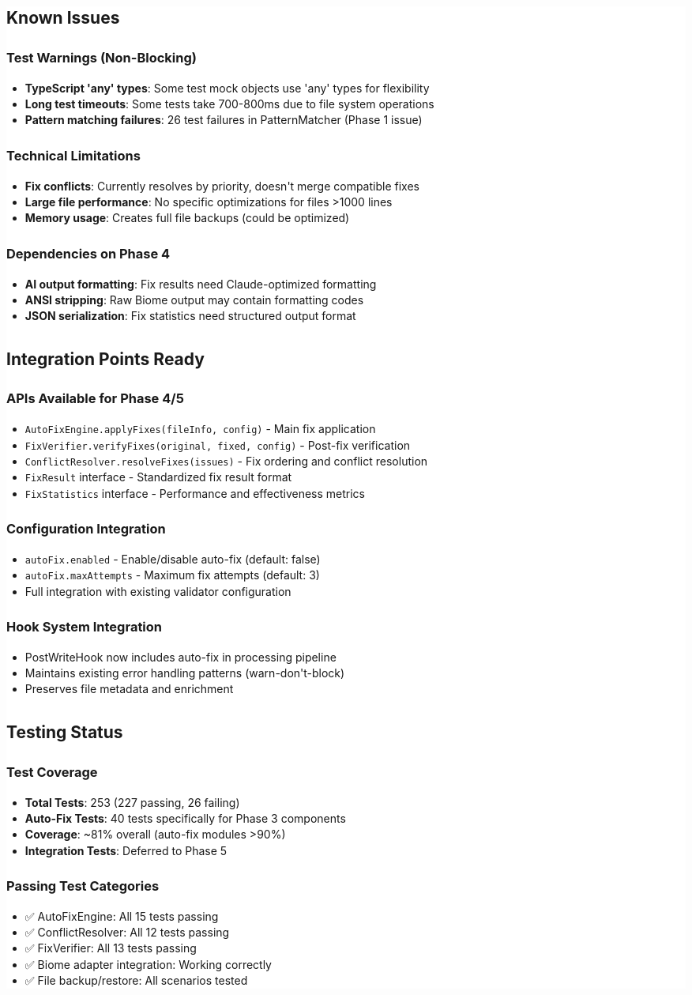 ## Known Issues

### Test Warnings (Non-Blocking)
- **TypeScript 'any' types**: Some test mock objects use 'any' types for flexibility
- **Long test timeouts**: Some tests take 700-800ms due to file system operations
- **Pattern matching failures**: 26 test failures in PatternMatcher (Phase 1 issue)

### Technical Limitations
- **Fix conflicts**: Currently resolves by priority, doesn't merge compatible fixes
- **Large file performance**: No specific optimizations for files >1000 lines
- **Memory usage**: Creates full file backups (could be optimized)

### Dependencies on Phase 4
- **AI output formatting**: Fix results need Claude-optimized formatting
- **ANSI stripping**: Raw Biome output may contain formatting codes
- **JSON serialization**: Fix statistics need structured output format

## Integration Points Ready

### APIs Available for Phase 4/5
- `AutoFixEngine.applyFixes(fileInfo, config)` - Main fix application
- `FixVerifier.verifyFixes(original, fixed, config)` - Post-fix verification
- `ConflictResolver.resolveFixes(issues)` - Fix ordering and conflict resolution
- `FixResult` interface - Standardized fix result format
- `FixStatistics` interface - Performance and effectiveness metrics

### Configuration Integration
- `autoFix.enabled` - Enable/disable auto-fix (default: false)
- `autoFix.maxAttempts` - Maximum fix attempts (default: 3)
- Full integration with existing validator configuration

### Hook System Integration
- PostWriteHook now includes auto-fix in processing pipeline
- Maintains existing error handling patterns (warn-don't-block)
- Preserves file metadata and enrichment

## Testing Status

### Test Coverage
- **Total Tests**: 253 (227 passing, 26 failing)
- **Auto-Fix Tests**: 40 tests specifically for Phase 3 components
- **Coverage**: ~81% overall (auto-fix modules >90%)
- **Integration Tests**: Deferred to Phase 5

### Passing Test Categories
- ✅ AutoFixEngine: All 15 tests passing
- ✅ ConflictResolver: All 12 tests passing  
- ✅ FixVerifier: All 13 tests passing
- ✅ Biome adapter integration: Working correctly
- ✅ File backup/restore: All scenarios tested
